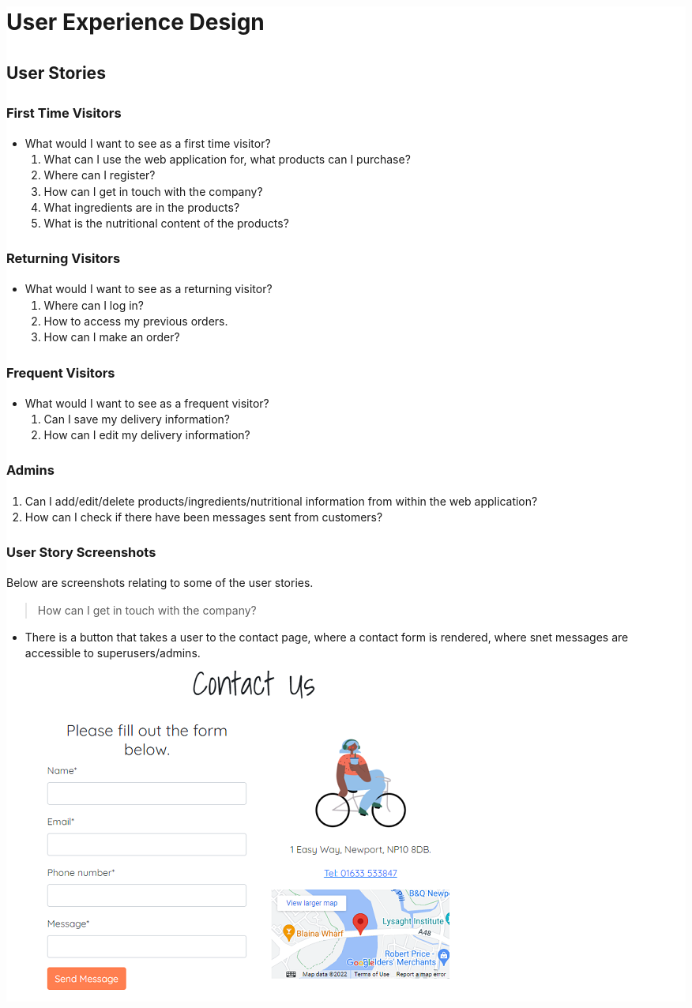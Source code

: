 # User Experience Design
## User Stories
### First Time Visitors
* What would I want to see as a first time visitor?
  1. What can I use the web application for, what products can I purchase?
  2. Where can I register?
  3. How can I get in touch with the company?
  4. What ingredients are in the products?
  5. What is the nutritional content of the products?
### Returning Visitors
* What would I want to see as a returning visitor? 
  1. Where can I log in?
  2. How to access my previous orders.
  3. How can I make an order?
### Frequent Visitors
* What would I want to see as a frequent visitor?
  1. Can I save my delivery information?
  2. How can I edit my delivery information?
### Admins
  1. Can I add/edit/delete products/ingredients/nutritional information from within the web application?
  2. How can I check if there have been messages sent from customers?

### User Story Screenshots
Below are screenshots relating to some of the user stories.
> How can I get in touch with the company?
* There is a button that takes a user to the contact page, where a contact form is rendered, where snet messages are accessible to superusers/admins.<br>
![User-Story-1](/static/readme/contact.PNG)
